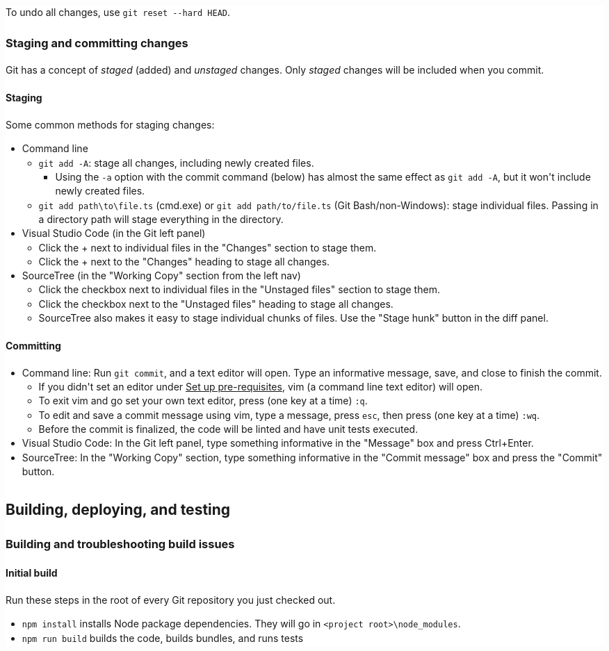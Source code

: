 To undo all changes, use `git reset --hard HEAD`.

### Staging and committing changes

Git has a concept of _staged_ (added) and _unstaged_ changes. Only _staged_ changes will be included when you commit.

#### Staging

Some common methods for staging changes:

- Command line
  - `git add -A`: stage all changes, including newly created files.
    - Using the `-a` option with the commit command (below) has almost the same effect as `git add -A`,
      but it won't include newly created files.
  - `git add path\to\file.ts` (cmd.exe) or `git add path/to/file.ts` (Git Bash/non-Windows): stage individual files.
    Passing in a directory path will stage everything in the directory.
- Visual Studio Code (in the Git left panel)
  - Click the + next to individual files in the "Changes" section to stage them.
  - Click the + next to the "Changes" heading to stage all changes.
- SourceTree (in the "Working Copy" section from the left nav)
  - Click the checkbox next to individual files in the "Unstaged files" section to stage them.
  - Click the checkbox next to the "Unstaged files" heading to stage all changes.
  - SourceTree also makes it easy to stage individual chunks of files. Use the "Stage hunk" button in the diff panel.

#### Committing

- Command line: Run `git commit`, and a text editor will open. Type an informative message, save, and close to finish the commit.
  - If you didn't set an editor under [Set up pre-requisites](#set-up-pre-requisites), vim (a command line text editor) will open.
  - To exit vim and go set your own text editor, press (one key at a time) `:q`.
  - To edit and save a commit message using vim, type a message, press `esc`, then press (one key at a time) `:wq`.
  - Before the commit is finalized, the code will be linted and have unit tests executed.
- Visual Studio Code: In the Git left panel, type something informative in the "Message" box and press Ctrl+Enter.
- SourceTree: In the "Working Copy" section, type something informative in the "Commit message" box and press the "Commit" button.

## Building, deploying, and testing

### Building and troubleshooting build issues

#### Initial build

Run these steps in the root of every Git repository you just checked out.

- `npm install` installs Node package dependencies. They will go in `<project root>\node_modules`.
- `npm run build` builds the code, builds bundles, and runs tests
